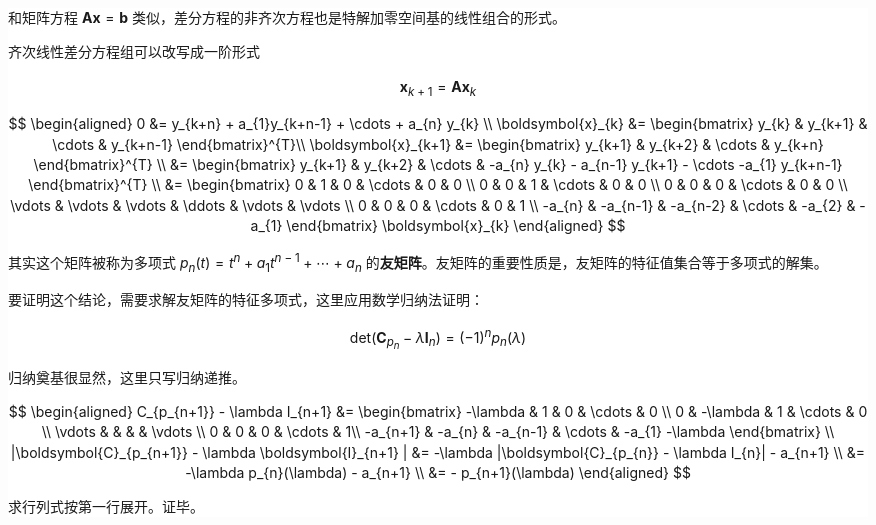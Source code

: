 和矩阵方程 $\boldsymbol{A} \boldsymbol{x} = \boldsymbol{b}$ 类似，差分方程的非齐次方程也是特解加零空间基的线性组合的形式。

齐次线性差分方程组可以改写成一阶形式

$$
\boldsymbol{x}_{k+1} = \boldsymbol{A} \boldsymbol{x}_{k}
$$

$$
\begin{aligned}
0 &= y_{k+n} + a_{1}y_{k+n-1} + \cdots + a_{n} y_{k} \\
\boldsymbol{x}_{k} &= \begin{bmatrix} y_{k} & y_{k+1} & \cdots & y_{k+n-1} \end{bmatrix}^{T}\\
\boldsymbol{x}_{k+1} &= \begin{bmatrix} y_{k+1} & y_{k+2} & \cdots & y_{k+n} \end{bmatrix}^{T} \\
&= \begin{bmatrix} y_{k+1} & y_{k+2} & \cdots & -a_{n} y_{k} - a_{n-1} y_{k+1} - \cdots -a_{1} y_{k+n-1} \end{bmatrix}^{T} \\
&= \begin{bmatrix}
0 & 1 & 0 & \cdots & 0 & 0 \\
0 & 0 & 1 & \cdots & 0 & 0 \\
0 & 0 & 0 & \cdots & 0 & 0 \\
\vdots & \vdots & \vdots  & \ddots & \vdots & \vdots \\
0 & 0 & 0 & \cdots & 0 & 1 \\
-a_{n} & -a_{n-1} & -a_{n-2} & \cdots & -a_{2} & -a_{1}
\end{bmatrix} \boldsymbol{x}_{k}
\end{aligned}
$$

其实这个矩阵被称为多项式 $p_{n}(t) = t^{n} + a_{1}t^{n-1} + \cdots + a_{n}$ 的**友矩阵**。友矩阵的重要性质是，友矩阵的特征值集合等于多项式的解集。

要证明这个结论，需要求解友矩阵的特征多项式，这里应用数学归纳法证明：

$$
\mathrm{det} (\boldsymbol{C}_{p_{n}} - \lambda \boldsymbol{I}_{n}) = (-1)^{n} p_{n}(\lambda)
$$

归纳奠基很显然，这里只写归纳递推。

$$
\begin{aligned}
C_{p_{n+1}} - \lambda I_{n+1} &= 
\begin{bmatrix}
-\lambda & 1 & 0 & \cdots & 0 \\
0 & -\lambda & 1 & \cdots & 0 \\
\vdots & & & & \vdots \\
0 & 0 & 0 & \cdots & 1\\
-a_{n+1} & -a_{n} & -a_{n-1} & \cdots & -a_{1} -\lambda
\end{bmatrix} \\
|\boldsymbol{C}_{p_{n+1}} - \lambda \boldsymbol{I}_{n+1} | &= -\lambda |\boldsymbol{C}_{p_{n}} - \lambda I_{n}| - a_{n+1} \\
&= -\lambda p_{n}(\lambda) - a_{n+1} \\
&= - p_{n+1}(\lambda)
\end{aligned}
$$

求行列式按第一行展开。证毕。
